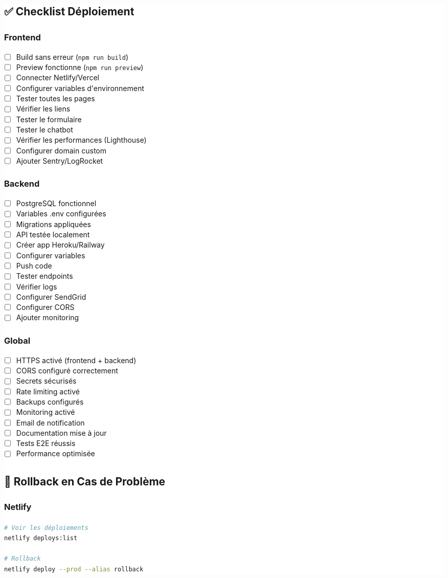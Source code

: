 ## ✅ Checklist Déploiement

### Frontend
- [ ] Build sans erreur (`npm run build`)
- [ ] Preview fonctionne (`npm run preview`)
- [ ] Connecter Netlify/Vercel
- [ ] Configurer variables d'environnement
- [ ] Tester toutes les pages
- [ ] Vérifier les liens
- [ ] Tester le formulaire
- [ ] Tester le chatbot
- [ ] Vérifier les performances (Lighthouse)
- [ ] Configurer domain custom
- [ ] Ajouter Sentry/LogRocket

### Backend
- [ ] PostgreSQL fonctionnel
- [ ] Variables .env configurées
- [ ] Migrations appliquées
- [ ] API testée localement
- [ ] Créer app Heroku/Railway
- [ ] Configurer variables
- [ ] Push code
- [ ] Tester endpoints
- [ ] Vérifier logs
- [ ] Configurer SendGrid
- [ ] Configurer CORS
- [ ] Ajouter monitoring

### Global
- [ ] HTTPS activé (frontend + backend)
- [ ] CORS configuré correctement
- [ ] Secrets sécurisés
- [ ] Rate limiting activé
- [ ] Backups configurés
- [ ] Monitoring activé
- [ ] Email de notification
- [ ] Documentation mise à jour
- [ ] Tests E2E réussis
- [ ] Performance optimisée

## 🚨 Rollback en Cas de Problème

### Netlify
```bash
# Voir les déploiements
netlify deploys:list

# Rollback
netlify deploy --prod --alias rollback
```
